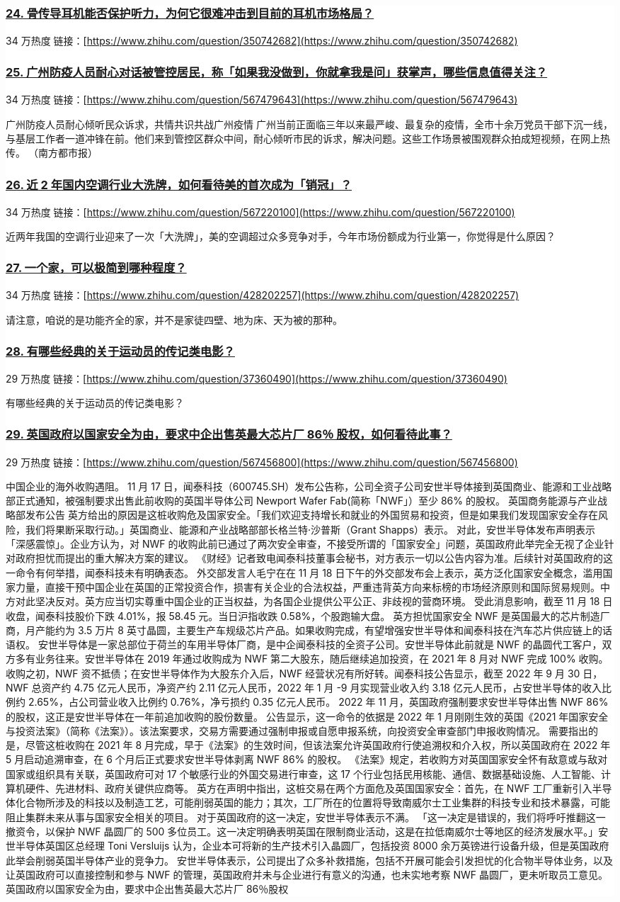 ### [24. 骨传导耳机能否保护听力，为何它很难冲击到目前的耳机市场格局？](https://www.zhihu.com/question/350742682)
34 万热度 链接：[https://www.zhihu.com/question/350742682](https://www.zhihu.com/question/350742682)



### [25. 广州防疫人员耐心对话被管控居民，称「如果我没做到，你就拿我是问」获掌声，哪些信息值得关注？](https://www.zhihu.com/question/567479643)
34 万热度 链接：[https://www.zhihu.com/question/567479643](https://www.zhihu.com/question/567479643)

广州防疫人员耐心倾听民众诉求，共情共识共战广州疫情 广州当前正面临三年以来最严峻、最复杂的疫情，全市十余万党员干部下沉一线，与基层工作者一道冲锋在前。他们来到管控区群众中间，耐心倾听市民的诉求，解决问题。这些工作场景被围观群众拍成短视频，在网上热传。 （南方都市报）

### [26. 近 2 年国内空调行业大洗牌，如何看待美的首次成为「销冠」？](https://www.zhihu.com/question/567220100)
34 万热度 链接：[https://www.zhihu.com/question/567220100](https://www.zhihu.com/question/567220100)

近两年我国的空调行业迎来了一次「大洗牌」，美的空调超过众多竞争对手，今年市场份额成为行业第一，你觉得是什么原因？

### [27. 一个家，可以极简到哪种程度？](https://www.zhihu.com/question/428202257)
34 万热度 链接：[https://www.zhihu.com/question/428202257](https://www.zhihu.com/question/428202257)

请注意，咱说的是功能齐全的家，并不是家徒四壁、地为床、天为被的那种。

### [28. 有哪些经典的关于运动员的传记类电影？](https://www.zhihu.com/question/37360490)
29 万热度 链接：[https://www.zhihu.com/question/37360490](https://www.zhihu.com/question/37360490)

有哪些经典的关于运动员的传记类电影？

### [29. 英国政府以国家安全为由，要求中企出售英最大芯片厂 86％ 股权，如何看待此事？](https://www.zhihu.com/question/567456800)
29 万热度 链接：[https://www.zhihu.com/question/567456800](https://www.zhihu.com/question/567456800)

中国企业的海外收购遇阻。 11 月 17 日，闻泰科技（600745.SH）发布公告称，公司全资子公司安世半导体接到英国商业、能源和工业战略部正式通知，被强制要求出售此前收购的英国半导体公司 Newport Wafer Fab(简称「NWF」）至少 86% 的股权。 英国商务能源与产业战略部发布公告 英方给出的原因是这桩收购危及国家安全。「我们欢迎支持增长和就业的外国贸易和投资，但是如果我们发现国家安全存在风险，我们将果断采取行动。」英国商业、能源和产业战略部部长格兰特·沙普斯（Grant Shapps）表示。 对此，安世半导体发布声明表示「深感震惊」。企业方认为，对 NWF 的收购此前已通过了两次安全审查，不接受所谓的「国家安全」问题，英国政府此举完全无视了企业针对政府担忧而提出的重大解决方案的建议。 《财经》记者致电闻泰科技董事会秘书，对方表示一切以公告内容为准。后续针对英国政府的这一命令有何举措，闻泰科技未有明确表态。 外交部发言人毛宁在在 11 月 18 日下午的外交部发布会上表示，英方泛化国家安全概念，滥用国家力量，直接干预中国企业在英国的正常投资合作，损害有关企业的合法权益，严重违背英方向来标榜的市场经济原则和国际贸易规则。中方对此坚决反对。英方应当切实尊重中国企业的正当权益，为各国企业提供公平公正、非歧视的营商环境。 受此消息影响，截至 11 月 18 日收盘，闻泰科技股价下跌 4.01%，报 58.45 元。当日沪指收跌 0.58%，个股跑输大盘。 英方担忧国家安全 NWF 是英国最大的芯片制造厂商，月产能约为 3.5 万片 8 英寸晶圆，主要生产车规级芯片产品。如果收购完成，有望增强安世半导体和闻泰科技在汽车芯片供应链上的话语权。 安世半导体是一家总部位于荷兰的车用半导体厂商，是中企闻泰科技的全资子公司。安世半导体此前就是 NWF 的晶圆代工客户，双方多有业务往来。安世半导体在 2019 年通过收购成为 NWF 第二大股东，随后继续追加投资，在 2021 年 8 月对 NWF 完成 100% 收购。 收购之初，NWF 资不抵债；在安世半导体作为大股东介入后，NWF 经营状况有所好转。闻泰科技公告显示，截至 2022 年 9 月 30 日，NWF 总资产约 4.75 亿元人民币，净资产约 2.11 亿元人民币，2022 年 1 月 -9 月实现营业收入约 3.18 亿元人民币，占安世半导体的收入比例约 2.65%，占公司营业收入比例约 0.76%，净亏损约 0.35 亿元人民币。 2022 年 11 月，英国政府强制要求安世半导体出售 NWF 86% 的股权，这正是安世半导体在一年前追加收购的股份数量。 公告显示，这一命令的依据是 2022 年 1 月刚刚生效的英国《2021 年国家安全与投资法案》（简称《法案》）。该法案要求，交易方需要通过强制申报或自愿申报系统，向投资安全审查部门申报收购情况。 需要指出的是，尽管这桩收购在 2021 年 8 月完成，早于《法案》的生效时间，但该法案允许英国政府行使追溯权和介入权，所以英国政府在 2022 年 5 月启动追溯审查，在 6 个月后正式要求安世半导体剥离 NWF 86% 的股权。 《法案》规定，若收购方对英国国家安全怀有敌意或与敌对国家或组织具有关联，英国政府可对 17 个敏感行业的外国交易进行审查，这 17 个行业包括民用核能、通信、数据基础设施、人工智能、计算机硬件、先进材料、政府关键供应商等。 英方在声明中指出，这桩交易在两个方面危及英国国家安全：首先，在 NWF 工厂重新引入半导体化合物所涉及的科技以及制造工艺，可能削弱英国的能力；其次，工厂所在的位置将导致南威尔士工业集群的科技专业和技术暴露，可能阻止集群未来从事与国家安全相关的项目。 对于英国政府的这一决定，安世半导体表示不满。 「这一决定是错误的，我们将呼吁推翻这一撤资令，以保护 NWF 晶圆厂的 500 多位员工。这一决定明确表明英国在限制商业活动，这是在拉低南威尔士等地区的经济发展水平。」安世半导体英国区总经理 Toni Versluijs 认为，企业本可将新的生产技术引入晶圆厂，包括投资 8000 余万英镑进行设备升级，但是英国政府此举会削弱英国半导体产业的竞争力。 安世半导体表示，公司提出了众多补救措施，包括不开展可能会引发担忧的化合物半导体业务，以及让英国政府可以直接控制和参与 NWF 的管理，英国政府并未与企业进行有意义的沟通，也未实地考察 NWF 晶圆厂，更未听取员工意见。 英国政府以国家安全为由，要求中企出售英最大芯片厂 86％股权

